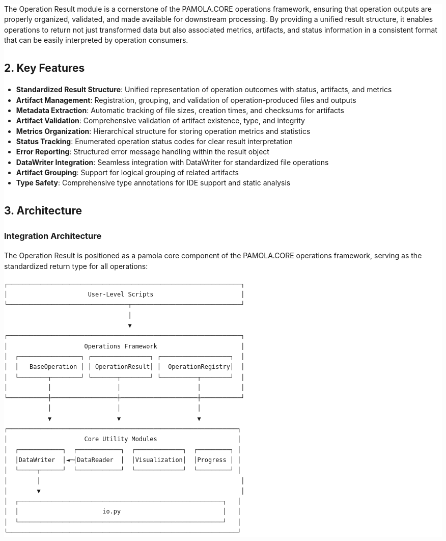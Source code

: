 The Operation Result module is a cornerstone of the PAMOLA.CORE operations framework, ensuring that operation outputs are properly organized, validated, and made available for downstream processing. By providing a unified result structure, it enables operations to return not just transformed data but also associated metrics, artifacts, and status information in a consistent format that can be easily interpreted by operation consumers.

## 2. Key Features

- **Standardized Result Structure**: Unified representation of operation outcomes with status, artifacts, and metrics
- **Artifact Management**: Registration, grouping, and validation of operation-produced files and outputs
- **Metadata Extraction**: Automatic tracking of file sizes, creation times, and checksums for artifacts
- **Artifact Validation**: Comprehensive validation of artifact existence, type, and integrity
- **Metrics Organization**: Hierarchical structure for storing operation metrics and statistics
- **Status Tracking**: Enumerated operation status codes for clear result interpretation
- **Error Reporting**: Structured error message handling within the result object
- **DataWriter Integration**: Seamless integration with DataWriter for standardized file operations
- **Artifact Grouping**: Support for logical grouping of related artifacts
- **Type Safety**: Comprehensive type annotations for IDE support and static analysis

## 3. Architecture

### Integration Architecture

The Operation Result is positioned as a pamola core component of the PAMOLA.CORE operations framework, serving as the standardized return type for all operations:

```
┌────────────────────────────────────────────────────────────────┐
│                      User-Level Scripts                        │
└─────────────────────────────────┬──────────────────────────────┘
                                  │
                                  ▼
┌────────────────────────────────────────────────────────────────┐
│                     Operations Framework                       │
│  ┌─────────────────┐ ┌────────────────┐ ┌───────────────────┐  │
│  │   BaseOperation │ │ OperationResult│ │  OperationRegistry│  │
│  └────────┬────────┘ └───────┬────────┘ └──────────┬────────┘  │
│           │                  │                     │           │
└───────────┼──────────────────┼─────────────────────┼───────────┘
            │                  │                     │
            ▼                  ▼                     ▼
┌───────────────────────────────────────────────────────────────┐
│                     Core Utility Modules                      │
│  ┌────────────┐  ┌────────────┐  ┌─────────────┐  ┌─────────┐ │
│  │DataWriter  │◄─┤DataReader  │  │Visualization│  │Progress │ │
│  └─────┬──────┘  └────────────┘  └─────────────┘  └─────────┘ │
│        │                                                       │
│        ▼                                                       │
│  ┌────────────────────────────────────────────────────────┐   │
│  │                       io.py                            │   │
│  └────────────────────────────────────────────────────────┘   │
└───────────────────────────────────────────────────────────────┘
```
